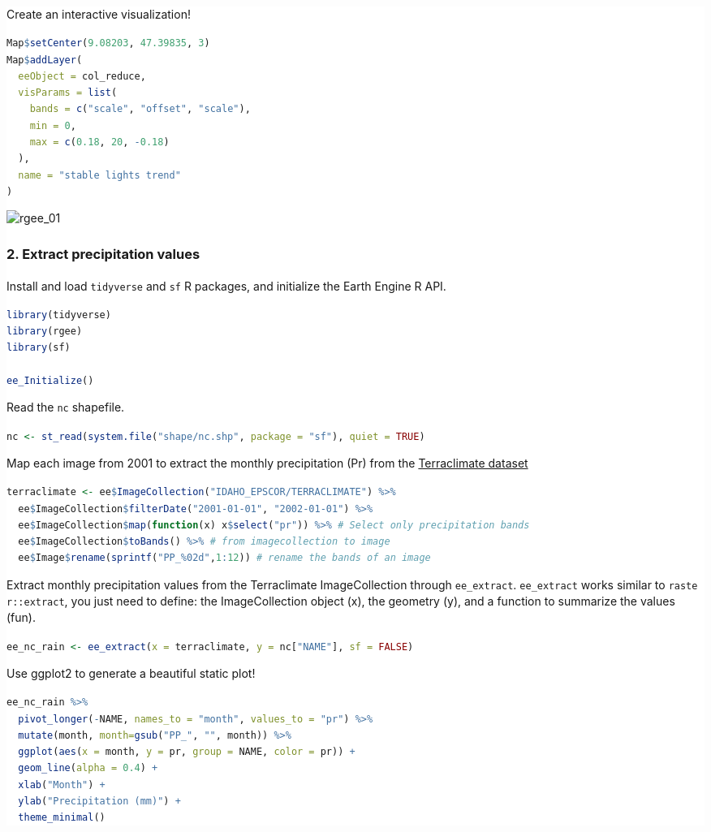 Create an interactive visualization!

``` r
Map$setCenter(9.08203, 47.39835, 3)
Map$addLayer(
  eeObject = col_reduce,
  visParams = list(
    bands = c("scale", "offset", "scale"),
    min = 0,
    max = c(0.18, 20, -0.18)
  ),
  name = "stable lights trend"
)
```

![rgee_01](https://user-images.githubusercontent.com/16768318/71565699-51e4a500-2aa9-11ea-83c3-9e1d32c82ba6.png)

### 2. Extract precipitation values

Install and load `tidyverse` and `sf` R packages, and initialize the Earth Engine R API.

``` r
library(tidyverse)
library(rgee)
library(sf)

ee_Initialize()
```

Read the `nc` shapefile.

``` r
nc <- st_read(system.file("shape/nc.shp", package = "sf"), quiet = TRUE)
```

Map each image from 2001 to extract the monthly precipitation (Pr) from the [Terraclimate dataset](https://developers.google.com/earth-engine/datasets/catalog/IDAHO_EPSCOR_TERRACLIMATE/)

``` r
terraclimate <- ee$ImageCollection("IDAHO_EPSCOR/TERRACLIMATE") %>%
  ee$ImageCollection$filterDate("2001-01-01", "2002-01-01") %>%
  ee$ImageCollection$map(function(x) x$select("pr")) %>% # Select only precipitation bands
  ee$ImageCollection$toBands() %>% # from imagecollection to image
  ee$Image$rename(sprintf("PP_%02d",1:12)) # rename the bands of an image
```

Extract monthly precipitation values from the Terraclimate ImageCollection through `ee_extract`. `ee_extract` works similar to `raster::extract`, you just need to define: the ImageCollection object (x), the geometry (y), and a function to summarize the values (fun).

``` r
ee_nc_rain <- ee_extract(x = terraclimate, y = nc["NAME"], sf = FALSE)
```

Use ggplot2 to generate a beautiful static plot!

``` r
ee_nc_rain %>%
  pivot_longer(-NAME, names_to = "month", values_to = "pr") %>%
  mutate(month, month=gsub("PP_", "", month)) %>%
  ggplot(aes(x = month, y = pr, group = NAME, color = pr)) +
  geom_line(alpha = 0.4) +
  xlab("Month") +
  ylab("Precipitation (mm)") +
  theme_minimal()
```
